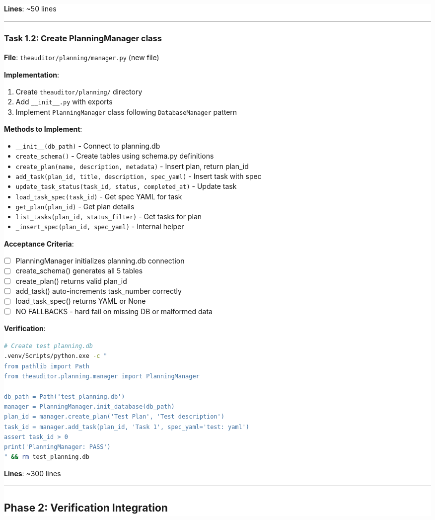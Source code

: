 **Lines**: ~50 lines

---

### Task 1.2: Create PlanningManager class

**File**: `theauditor/planning/manager.py` (new file)

**Implementation**:
1. Create `theauditor/planning/` directory
2. Add `__init__.py` with exports
3. Implement `PlanningManager` class following `DatabaseManager` pattern

**Methods to Implement**:
- `__init__(db_path)` - Connect to planning.db
- `create_schema()` - Create tables using schema.py definitions
- `create_plan(name, description, metadata)` - Insert plan, return plan_id
- `add_task(plan_id, title, description, spec_yaml)` - Insert task with spec
- `update_task_status(task_id, status, completed_at)` - Update task
- `load_task_spec(task_id)` - Get spec YAML for task
- `get_plan(plan_id)` - Get plan details
- `list_tasks(plan_id, status_filter)` - Get tasks for plan
- `_insert_spec(plan_id, spec_yaml)` - Internal helper

**Acceptance Criteria**:
- [ ] PlanningManager initializes planning.db connection
- [ ] create_schema() generates all 5 tables
- [ ] create_plan() returns valid plan_id
- [ ] add_task() auto-increments task_number correctly
- [ ] load_task_spec() returns YAML or None
- [ ] NO FALLBACKS - hard fail on missing DB or malformed data

**Verification**:
```bash
# Create test planning.db
.venv/Scripts/python.exe -c "
from pathlib import Path
from theauditor.planning.manager import PlanningManager

db_path = Path('test_planning.db')
manager = PlanningManager.init_database(db_path)
plan_id = manager.create_plan('Test Plan', 'Test description')
task_id = manager.add_task(plan_id, 'Task 1', spec_yaml='test: yaml')
assert task_id > 0
print('PlanningManager: PASS')
" && rm test_planning.db
```

**Lines**: ~300 lines

---

## Phase 2: Verification Integration

